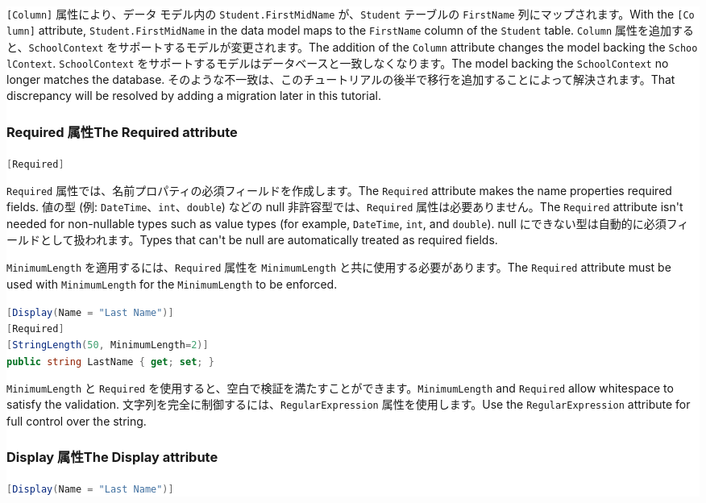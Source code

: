 <span data-ttu-id="3a9be-171">`[Column]` 属性により、データ モデル内の `Student.FirstMidName` が、`Student` テーブルの `FirstName` 列にマップされます。</span><span class="sxs-lookup"><span data-stu-id="3a9be-171">With the `[Column]` attribute, `Student.FirstMidName` in the data model maps to the `FirstName` column of the `Student` table.</span></span> <span data-ttu-id="3a9be-172">`Column` 属性を追加すると、`SchoolContext` をサポートするモデルが変更されます。</span><span class="sxs-lookup"><span data-stu-id="3a9be-172">The addition of the `Column` attribute changes the model backing the `SchoolContext`.</span></span> <span data-ttu-id="3a9be-173">`SchoolContext` をサポートするモデルはデータベースと一致しなくなります。</span><span class="sxs-lookup"><span data-stu-id="3a9be-173">The model backing the `SchoolContext` no longer matches the database.</span></span> <span data-ttu-id="3a9be-174">そのような不一致は、このチュートリアルの後半で移行を追加することによって解決されます。</span><span class="sxs-lookup"><span data-stu-id="3a9be-174">That discrepancy will be resolved by adding a migration later in this tutorial.</span></span>

### <a name="the-required-attribute"></a><span data-ttu-id="3a9be-175">Required 属性</span><span class="sxs-lookup"><span data-stu-id="3a9be-175">The Required attribute</span></span>

```csharp
[Required]
```

<span data-ttu-id="3a9be-176">`Required` 属性では、名前プロパティの必須フィールドを作成します。</span><span class="sxs-lookup"><span data-stu-id="3a9be-176">The `Required` attribute makes the name properties required fields.</span></span> <span data-ttu-id="3a9be-177">値の型 (例: `DateTime`、`int`、`double`) などの null 非許容型では、`Required` 属性は必要ありません。</span><span class="sxs-lookup"><span data-stu-id="3a9be-177">The `Required` attribute isn't needed for non-nullable types such as value types (for example, `DateTime`, `int`, and `double`).</span></span> <span data-ttu-id="3a9be-178">null にできない型は自動的に必須フィールドとして扱われます。</span><span class="sxs-lookup"><span data-stu-id="3a9be-178">Types that can't be null are automatically treated as required fields.</span></span>

<span data-ttu-id="3a9be-179">`MinimumLength` を適用するには、`Required` 属性を `MinimumLength` と共に使用する必要があります。</span><span class="sxs-lookup"><span data-stu-id="3a9be-179">The `Required` attribute must be used with `MinimumLength` for the `MinimumLength` to be enforced.</span></span>

```csharp
[Display(Name = "Last Name")]
[Required]
[StringLength(50, MinimumLength=2)]
public string LastName { get; set; }
```

<span data-ttu-id="3a9be-180">`MinimumLength` と `Required` を使用すると、空白で検証を満たすことができます。</span><span class="sxs-lookup"><span data-stu-id="3a9be-180">`MinimumLength` and `Required` allow whitespace to satisfy the validation.</span></span> <span data-ttu-id="3a9be-181">文字列を完全に制御するには、`RegularExpression` 属性を使用します。</span><span class="sxs-lookup"><span data-stu-id="3a9be-181">Use the `RegularExpression` attribute for full control over the string.</span></span>

### <a name="the-display-attribute"></a><span data-ttu-id="3a9be-182">Display 属性</span><span class="sxs-lookup"><span data-stu-id="3a9be-182">The Display attribute</span></span>

```csharp
[Display(Name = "Last Name")]
```
